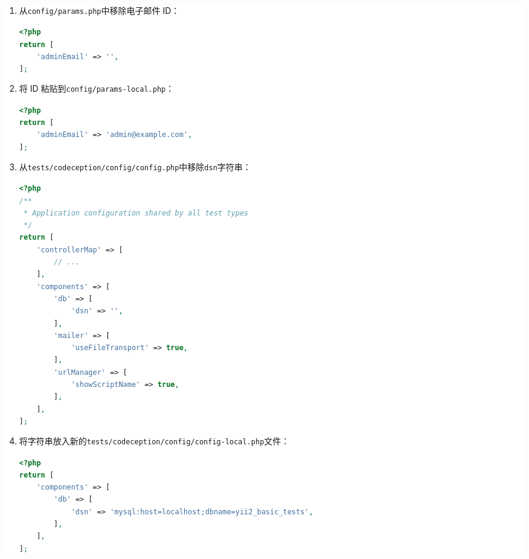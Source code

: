 1.  从`config/params.php`中移除电子邮件 ID：

    ```php
    <?php
    return [
        'adminEmail' => '',
    ];
    ```

1.  将 ID 粘贴到`config/params-local.php`：

    ```php
    <?php
    return [
        'adminEmail' => 'admin@example.com',
    ];  
    ```

1.  从`tests/codeception/config/config.php`中移除`dsn`字符串：

    ```php
    <?php
    /**
     * Application configuration shared by all test types
     */
    return [
        'controllerMap' => [
            // ...
        ],
        'components' => [
            'db' => [
                'dsn' => '',
            ],
            'mailer' => [
                'useFileTransport' => true,
            ],
            'urlManager' => [
                'showScriptName' => true,
            ],
        ],
    ];
    ```

1.  将字符串放入新的`tests/codeception/config/config-local.php`文件：

    ```php
    <?php
    return [
        'components' => [
            'db' => [
                'dsn' => 'mysql:host=localhost;dbname=yii2_basic_tests',
            ],
        ],
    ];
    ```
